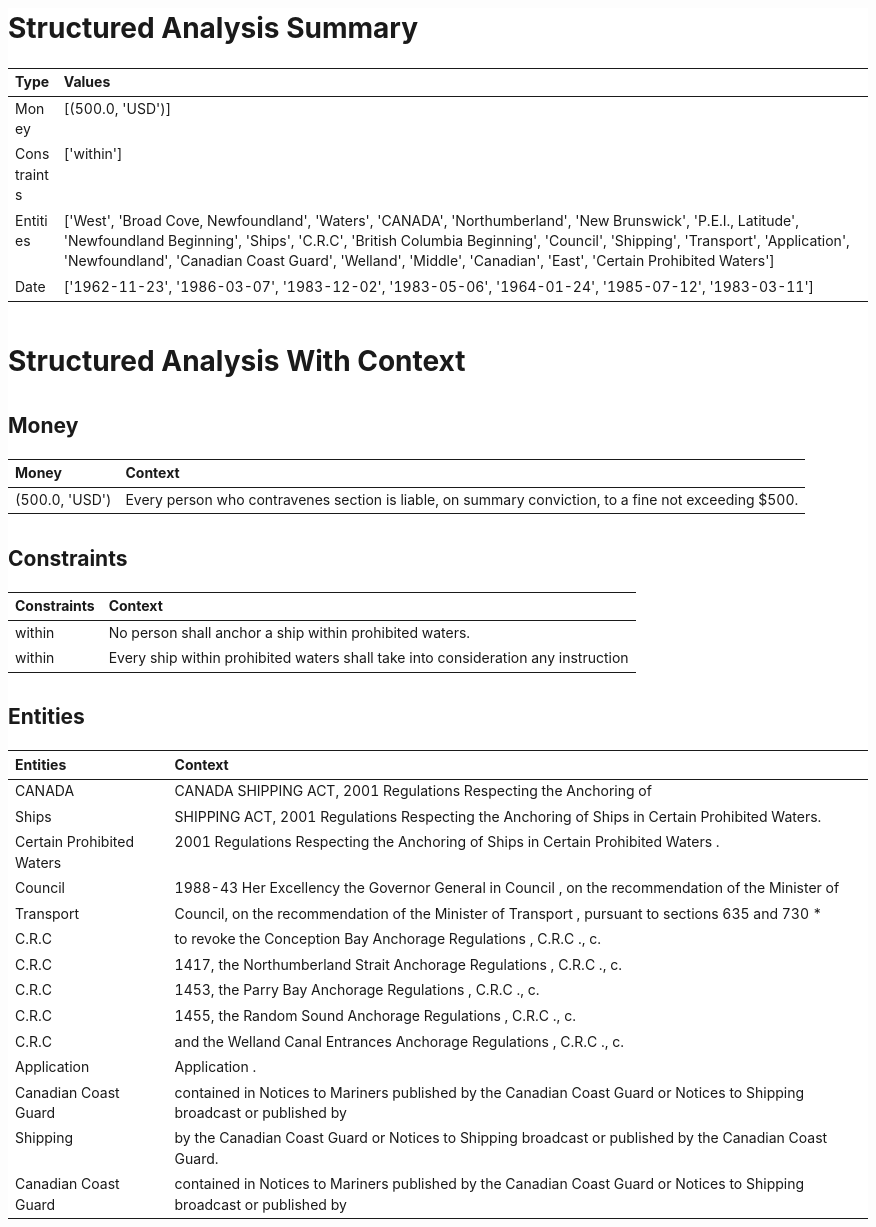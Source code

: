 





# Structured Analysis Summary
| Type        | Values                                                                                                                                                                                                                                                                                                                                                     |
|:------------|:-----------------------------------------------------------------------------------------------------------------------------------------------------------------------------------------------------------------------------------------------------------------------------------------------------------------------------------------------------------|
| Money       | [(500.0, 'USD')]                                                                                                                                                                                                                                                                                                                                           |
| Constraints | ['within']                                                                                                                                                                                                                                                                                                                                                 |
| Entities    | ['West', 'Broad Cove, Newfoundland', 'Waters', 'CANADA', 'Northumberland', 'New Brunswick', 'P.E.I., Latitude', 'Newfoundland Beginning', 'Ships', 'C.R.C', 'British Columbia Beginning', 'Council', 'Shipping', 'Transport', 'Application', 'Newfoundland', 'Canadian Coast Guard', 'Welland', 'Middle', 'Canadian', 'East', 'Certain Prohibited Waters'] |
| Date        | ['1962-11-23', '1986-03-07', '1983-12-02', '1983-05-06', '1964-01-24', '1985-07-12', '1983-03-11']                                                                                                                                                                                                                                                         |


# Structured Analysis With Context
 


## Money
| Money          | Context                                                                                              |
|:---------------|:-----------------------------------------------------------------------------------------------------|
| (500.0, 'USD') | Every person who contravenes section is liable, on summary conviction, to a fine not exceeding $500. |


## Constraints
| Constraints   | Context                                                                            |
|:--------------|:-----------------------------------------------------------------------------------|
| within        | No person shall anchor a ship  within  prohibited waters.                          |
| within        | Every ship  within prohibited waters shall take into consideration any instruction |


## Entities
| Entities                   | Context                                                                                                                                     |
|:---------------------------|:--------------------------------------------------------------------------------------------------------------------------------------------|
| CANADA                     | CANADA SHIPPING ACT, 2001 Regulations Respecting the Anchoring of                                                                           |
| Ships                      | SHIPPING ACT, 2001 Regulations Respecting the Anchoring of Ships  in Certain Prohibited Waters.                                             |
| Certain Prohibited Waters  | 2001 Regulations Respecting the Anchoring of Ships in Certain Prohibited Waters .                                                           |
| Council                    | 1988-43 Her Excellency the Governor General in  Council , on the recommendation of the Minister of                                          |
| Transport                  | Council, on the recommendation of the Minister of Transport , pursuant to sections 635 and 730 *                                            |
| C.R.C                      | to revoke the Conception Bay Anchorage Regulations , C.R.C ., c.                                                                            |
| C.R.C                      | 1417, the  Northumberland Strait Anchorage Regulations ,  C.R.C ., c.                                                                       |
| C.R.C                      | 1453, the  Parry Bay Anchorage Regulations ,  C.R.C ., c.                                                                                   |
| C.R.C                      | 1455, the  Random Sound Anchorage Regulations ,  C.R.C ., c.                                                                                |
| C.R.C                      | and the Welland Canal Entrances Anchorage Regulations , C.R.C ., c.                                                                         |
| Application                | Application .                                                                                                                               |
| Canadian Coast Guard       | contained in Notices to Mariners published by the Canadian Coast Guard or Notices to Shipping broadcast or published by                     |
| Shipping                   | by the Canadian Coast Guard or Notices to Shipping  broadcast or published by the Canadian Coast Guard.                                     |
| Canadian Coast Guard       | contained in Notices to Mariners published by the Canadian Coast Guard or Notices to Shipping broadcast or published by                     |